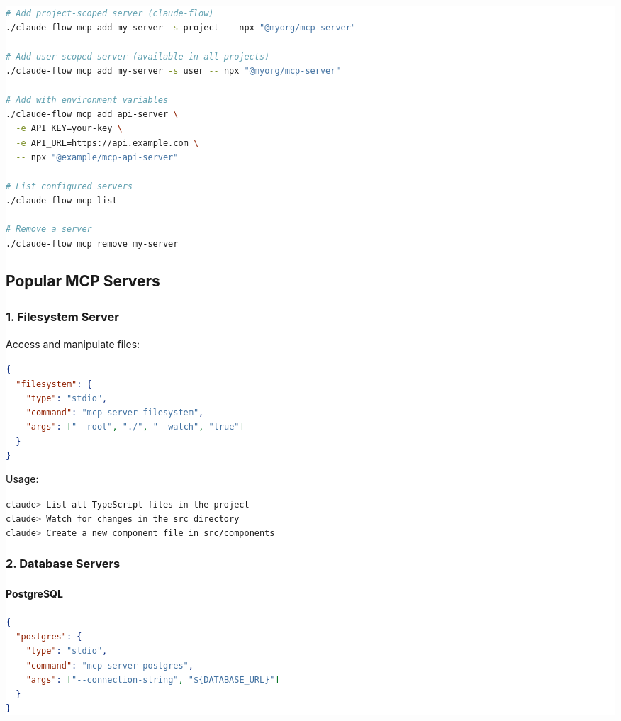 ```bash
# Add project-scoped server (claude-flow)
./claude-flow mcp add my-server -s project -- npx "@myorg/mcp-server"

# Add user-scoped server (available in all projects)
./claude-flow mcp add my-server -s user -- npx "@myorg/mcp-server"

# Add with environment variables
./claude-flow mcp add api-server \
  -e API_KEY=your-key \
  -e API_URL=https://api.example.com \
  -- npx "@example/mcp-api-server"

# List configured servers
./claude-flow mcp list

# Remove a server
./claude-flow mcp remove my-server
```

## Popular MCP Servers

### 1. Filesystem Server

Access and manipulate files:

```json
{
  "filesystem": {
    "type": "stdio",
    "command": "mcp-server-filesystem",
    "args": ["--root", "./", "--watch", "true"]
  }
}
```

Usage:
```bash
claude> List all TypeScript files in the project
claude> Watch for changes in the src directory
claude> Create a new component file in src/components
```

### 2. Database Servers

#### PostgreSQL
```json
{
  "postgres": {
    "type": "stdio",
    "command": "mcp-server-postgres",
    "args": ["--connection-string", "${DATABASE_URL}"]
  }
}
```
